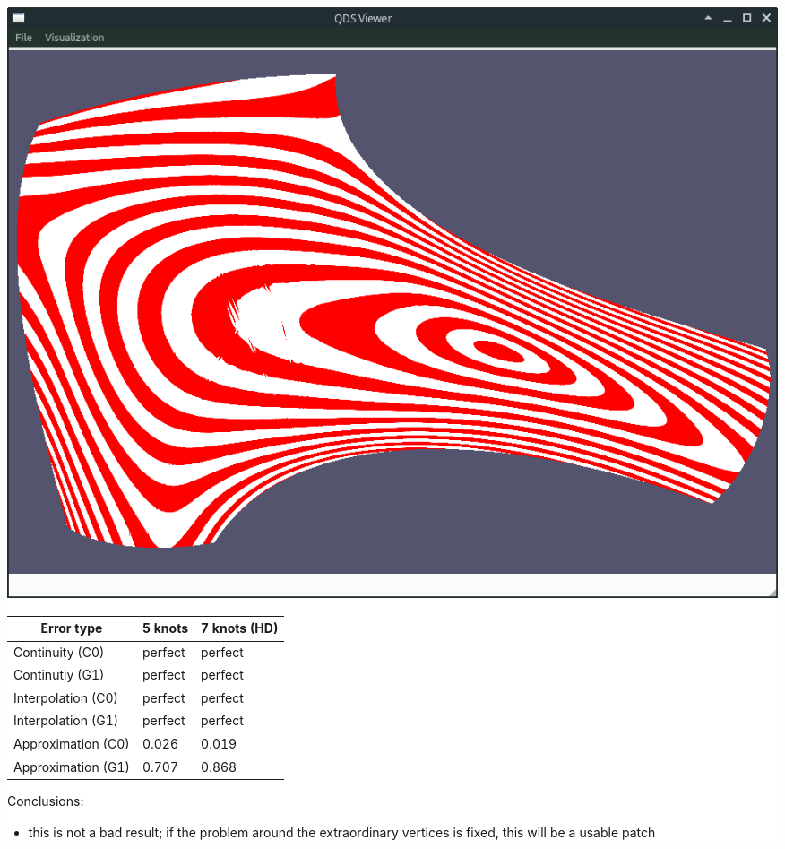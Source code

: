 ![Screenshot 6b](screenshots/screenshot06b.png)

| Error type         | 5 knots | 7 knots (HD) |
|--------------------|---------|--------------|
| Continuity (C0)    | perfect | perfect      |
| Continutiy (G1)    | perfect | perfect      |
| Interpolation (C0) | perfect | perfect      |
| Interpolation (G1) | perfect | perfect      |
| Approximation (C0) | 0.026   | 0.019        |
| Approximation (G1) | 0.707   | 0.868        |

Conclusions:
- this is not a bad result; if the problem around the extraordinary vertices is fixed, this will be a usable patch
